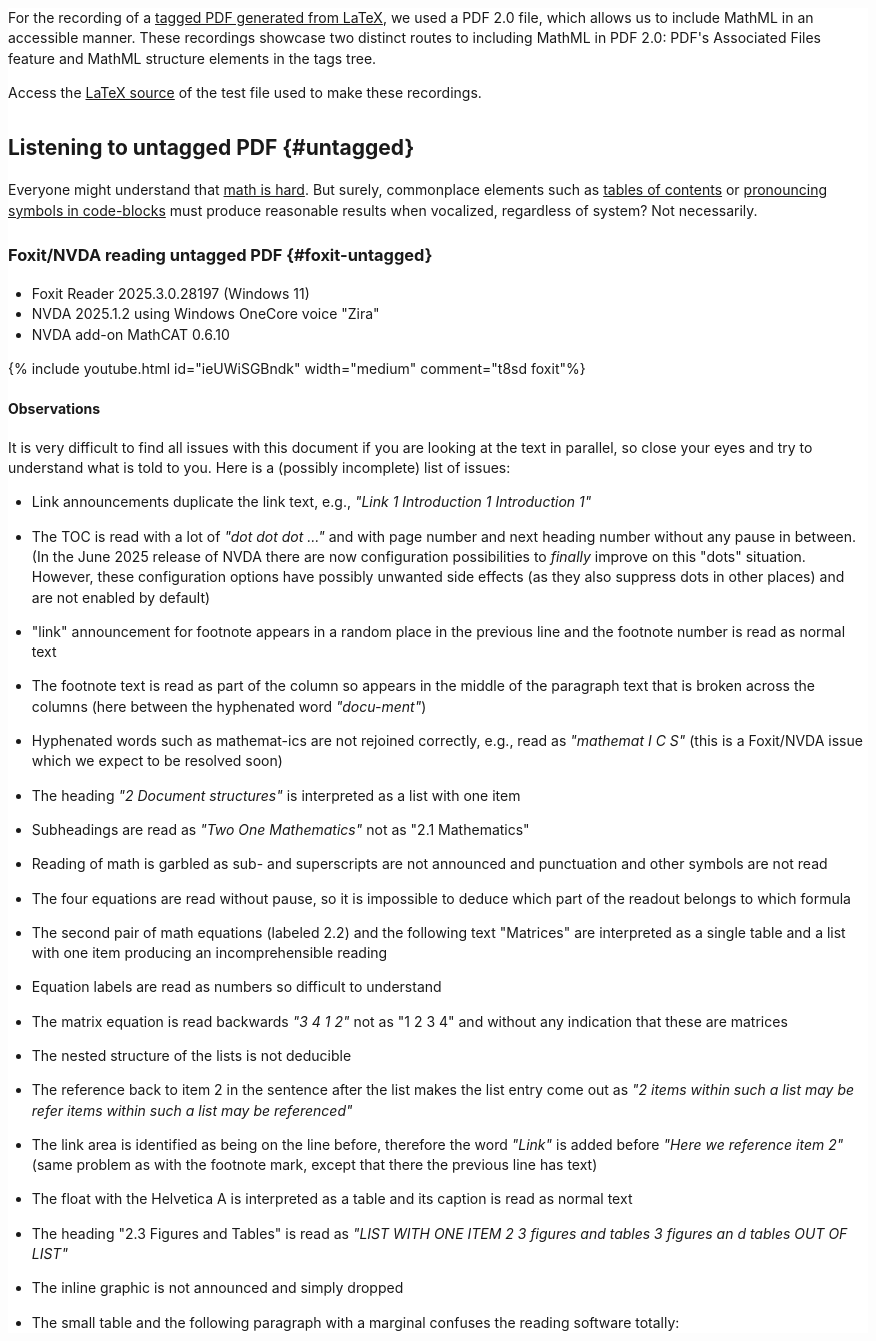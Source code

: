For the recording of a [tagged PDF generated from LaTeX](#latex-tag), we used a PDF 2.0 file, which allows us to include MathML in an accessible manner. These recordings showcase two distinct routes to including MathML in PDF 2.0: PDF's Associated Files feature and MathML structure elements in the tags tree. 

Access the [LaTeX source](larger-example#example-doc) of the test file used to make these recordings.

## Listening to untagged PDF {#untagged}

Everyone might understand that [math is hard](https://latex3.github.io/tagging-project/documentation/wtpdf/math). But surely, commonplace elements such as [tables of contents](https://latex3.github.io/tagging-project/documentation/wtpdf/toc) or [pronouncing symbols in code-blocks](https://latex3.github.io/tagging-project/documentation/wtpdf/verbatim) must produce reasonable results when vocalized, regardless of system? Not necessarily.

###  Foxit/NVDA reading untagged PDF  {#foxit-untagged}
- Foxit Reader 2025.3.0.28197 (Windows 11)
- NVDA 2025.1.2 using Windows OneCore voice "Zira"
- NVDA add-on MathCAT 0.6.10

{% include youtube.html id="ieUWiSGBndk" width="medium" comment="t8sd foxit"%}

#### Observations

It is very difficult to find all issues with this document if you are looking at the text in parallel, so close your eyes and try to understand what is told to you. Here is a (possibly incomplete) list of issues:

 - Link announcements duplicate the link text, e.g., _"Link 1 Introduction 1 Introduction 1"_

- The TOC is read with a lot of  _"dot dot dot ..."_ and with page number and next heading number without any pause in between. (In the June 2025 release of NVDA there are now configuration possibilities to _finally_  improve on this "dots" situation. However, these configuration options have possibly unwanted side effects (as they also suppress dots in other places) and are not enabled by default)
 - "link" announcement for footnote appears in a random place in the previous line and the footnote number is read as normal text
 - The footnote text is read as part of the column so appears in the middle of the paragraph text that is broken across the columns (here between the hyphenated word  _"docu-ment"_)
 - Hyphenated words such as mathemat-ics are not rejoined correctly, e.g., read as _"mathemat I C S"_ (this is a Foxit/NVDA issue which we expect to be resolved soon)
 - The heading _"2 Document structures"_ is interpreted as a list with one item
 - Subheadings are read as _"Two One Mathematics"_ not as "2.1 Mathematics"
 - Reading of math is garbled as sub- and superscripts are not announced and punctuation and other symbols are not read
 - The four equations are read without pause, so it is impossible to deduce which part of the readout belongs to which formula
 - The second pair of math equations (labeled 2.2) and the following text "Matrices" are interpreted as a single table and a list with one item producing an incomprehensible reading
 - Equation labels are read as numbers so difficult to understand
 - The matrix equation is read backwards _"3 4 1 2"_ not as "1 2 3 4" and without any indication that these are matrices
 - The nested structure of the lists is not deducible
 - The reference back to item 2 in the sentence after the list makes the list entry come out as _"2 items within such a list may be refer items within such a list may be referenced"_
 - The link area is identified as being on the line before, therefore the word _"Link"_ is added before _"Here we reference item 2"_ (same problem as with the footnote mark, except that there the previous line has text)
 - The float with the Helvetica A is interpreted as a table and its caption is read as normal text
 - The heading "2.3 Figures and Tables" is read as _"LIST WITH ONE ITEM 2 3 figures and tables 3 figures an  d tables OUT OF LIST"_
 - The inline graphic is not announced and simply dropped
 - The small table and the following paragraph with a marginal confuses the reading software totally: